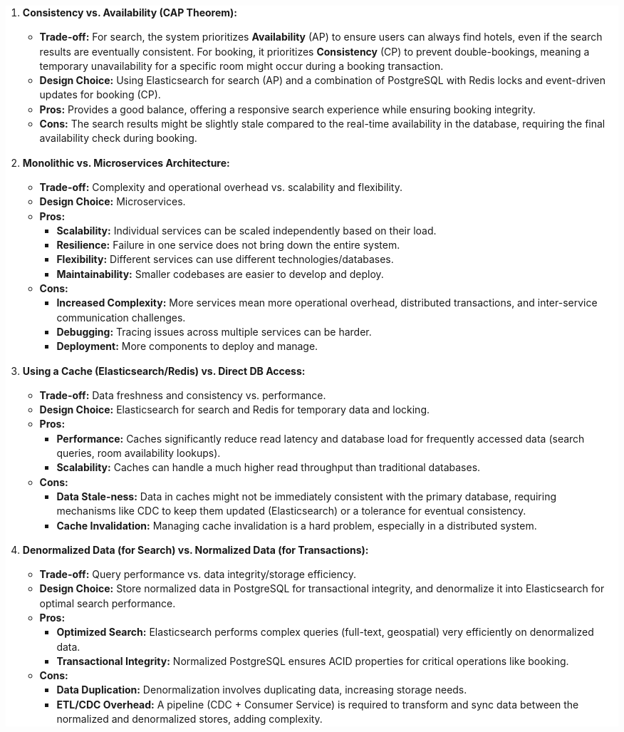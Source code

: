 1.  **Consistency vs. Availability (CAP Theorem):**
    * **Trade-off:** For search, the system prioritizes **Availability** (AP) to ensure users can always find hotels, even if the search results are eventually consistent. For booking, it prioritizes **Consistency** (CP) to prevent double-bookings, meaning a temporary unavailability for a specific room might occur during a booking transaction.
    * **Design Choice:** Using Elasticsearch for search (AP) and a combination of PostgreSQL with Redis locks and event-driven updates for booking (CP).
    * **Pros:** Provides a good balance, offering a responsive search experience while ensuring booking integrity.
    * **Cons:** The search results might be slightly stale compared to the real-time availability in the database, requiring the final availability check during booking.

2.  **Monolithic vs. Microservices Architecture:**
    * **Trade-off:** Complexity and operational overhead vs. scalability and flexibility.
    * **Design Choice:** Microservices.
    * **Pros:**
        * **Scalability:** Individual services can be scaled independently based on their load.
        * **Resilience:** Failure in one service does not bring down the entire system.
        * **Flexibility:** Different services can use different technologies/databases.
        * **Maintainability:** Smaller codebases are easier to develop and deploy.
    * **Cons:**
        * **Increased Complexity:** More services mean more operational overhead, distributed transactions, and inter-service communication challenges.
        * **Debugging:** Tracing issues across multiple services can be harder.
        * **Deployment:** More components to deploy and manage.

3.  **Using a Cache (Elasticsearch/Redis) vs. Direct DB Access:**
    * **Trade-off:** Data freshness and consistency vs. performance.
    * **Design Choice:** Elasticsearch for search and Redis for temporary data and locking.
    * **Pros:**
        * **Performance:** Caches significantly reduce read latency and database load for frequently accessed data (search queries, room availability lookups).
        * **Scalability:** Caches can handle a much higher read throughput than traditional databases.
    * **Cons:**
        * **Data Stale-ness:** Data in caches might not be immediately consistent with the primary database, requiring mechanisms like CDC to keep them updated (Elasticsearch) or a tolerance for eventual consistency.
        * **Cache Invalidation:** Managing cache invalidation is a hard problem, especially in a distributed system.

4.  **Denormalized Data (for Search) vs. Normalized Data (for Transactions):**
    * **Trade-off:** Query performance vs. data integrity/storage efficiency.
    * **Design Choice:** Store normalized data in PostgreSQL for transactional integrity, and denormalize it into Elasticsearch for optimal search performance.
    * **Pros:**
        * **Optimized Search:** Elasticsearch performs complex queries (full-text, geospatial) very efficiently on denormalized data.
        * **Transactional Integrity:** Normalized PostgreSQL ensures ACID properties for critical operations like booking.
    * **Cons:**
        * **Data Duplication:** Denormalization involves duplicating data, increasing storage needs.
        * **ETL/CDC Overhead:** A pipeline (CDC + Consumer Service) is required to transform and sync data between the normalized and denormalized stores, adding complexity.
